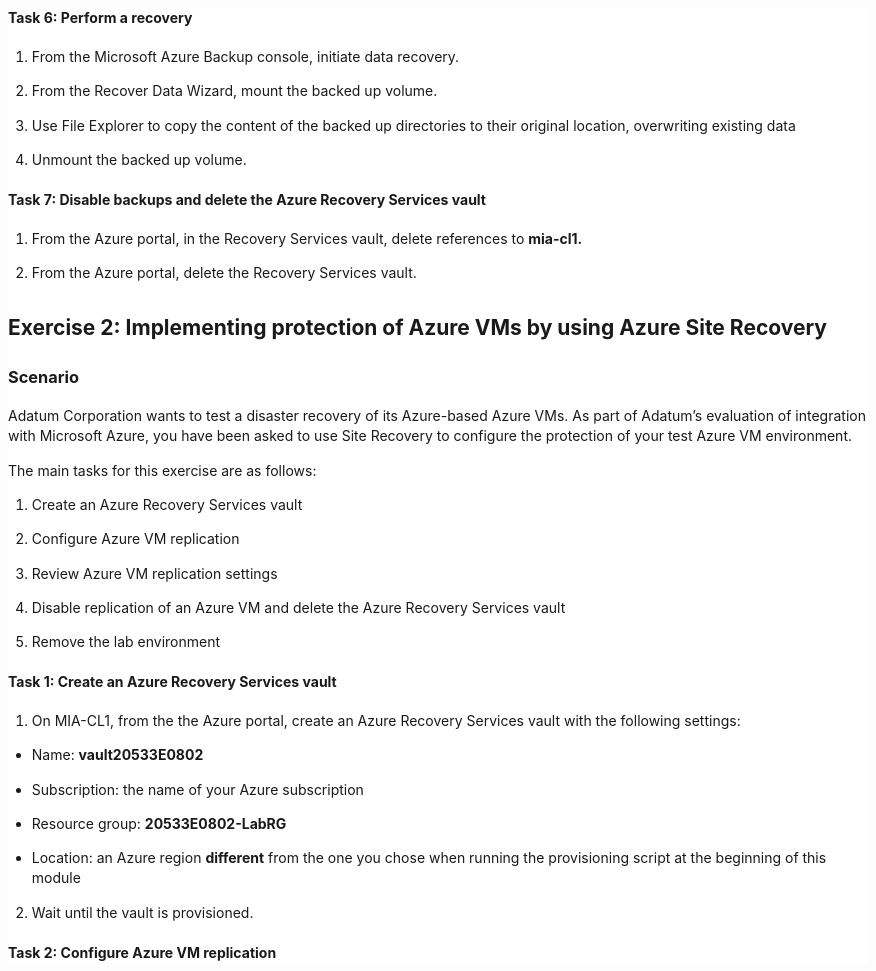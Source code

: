 #### Task 6: Perform a recovery

1. From the Microsoft Azure Backup console, initiate data recovery.

2. From the Recover Data Wizard, mount the backed up volume.

3. Use File Explorer to copy the content of the backed up directories to their original location, overwriting existing data

4. Unmount the backed up volume.


#### Task 7: Disable backups and delete the Azure Recovery Services vault
  
1. From the Azure portal, in the Recovery Services vault, delete references to **mia-cl1.** 

2. From the Azure portal, delete the Recovery Services vault.


## Exercise 2: Implementing protection of Azure VMs by using Azure Site Recovery
  
### Scenario
  
 Adatum Corporation wants to test a disaster recovery of its Azure-based Azure VMs. As part of Adatum’s evaluation of integration with Microsoft Azure, you have been asked to use Site Recovery to configure the protection of your test Azure VM environment.

The main tasks for this exercise are as follows:

1. Create an Azure Recovery Services vault

2. Configure Azure VM replication

3. Review Azure VM replication settings

4. Disable replication of an Azure VM and delete the Azure Recovery Services vault

5. Remove the lab environment


#### Task 1: Create an Azure Recovery Services vault
  
1. On MIA-CL1, from the the Azure portal, create an Azure Recovery Services vault with the following settings:

  - Name: **vault20533E0802**

  - Subscription: the name of your Azure subscription

  - Resource group: **20533E0802-LabRG**

  - Location: an Azure region **different** from the one you chose when running the provisioning script at the beginning of this module

2. Wait until the vault is provisioned. 


#### Task 2: Configure Azure VM replication
